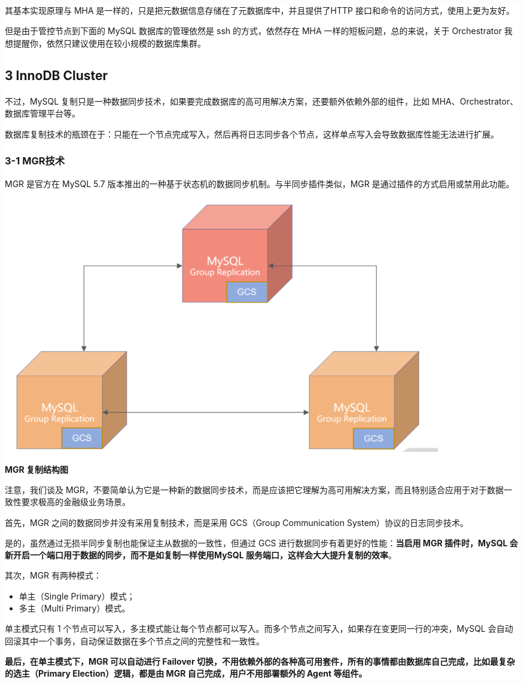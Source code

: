 其基本实现原理与 MHA 是一样的，只是把元数据信息存储在了元数据库中，并且提供了HTTP 接口和命令的访问方式，使用上更为友好。

但是由于管控节点到下面的 MySQL 数据库的管理依然是 ssh 的方式，依然存在 MHA 一样的短板问题，总的来说，关于 Orchestrator 我想提醒你，依然只建议使用在较小规模的数据库集群。

## **3 InnoDB Cluster**

不过，MySQL 复制只是一种数据同步技术，如果要完成数据库的高可用解决方案，还要额外依赖外部的组件，比如 MHA、Orchestrator、数据库管理平台等。

数据库复制技术的瓶颈在于：只能在一个节点完成写入，然后再将日志同步各个节点，这样单点写入会导致数据库性能无法进行扩展。

### **3-1 MGR技术**

MGR 是官方在 MySQL 5.7 版本推出的一种基于状态机的数据同步机制。与半同步插件类似，MGR 是通过插件的方式启用或禁用此功能。

![Alt Image Text](../images/chap2_l6_8.png "Body image")

**MGR 复制结构图**

注意，我们谈及 MGR，不要简单认为它是一种新的数据同步技术，而是应该把它理解为高可用解决方案，而且特别适合应用于对于数据一致性要求极高的金融级业务场景。

首先，MGR 之间的数据同步并没有采用复制技术，而是采用 GCS（Group Communication System）协议的日志同步技术。

是的，虽然通过无损半同步复制也能保证主从数据的一致性，但通过 GCS 进行数据同步有着更好的性能：**当启用 MGR 插件时，MySQL 会新开启一个端口用于数据的同步，而不是如复制一样使用MySQL 服务端口，这样会大大提升复制的效率**。

其次，MGR 有两种模式：

* 单主（Single Primary）模式；
* 多主（Multi Primary）模式。

单主模式只有 1 个节点可以写入，多主模式能让每个节点都可以写入。而多个节点之间写入，如果存在变更同一行的冲突，MySQL 会自动回滚其中一个事务，自动保证数据在多个节点之间的完整性和一致性。

**最后，在单主模式下，MGR 可以自动进行 Failover 切换，不用依赖外部的各种高可用套件，所有的事情都由数据库自己完成，比如最复杂的选主（Primary Election）逻辑，都是由 MGR 自己完成，用户不用部署额外的 Agent 等组件。**
